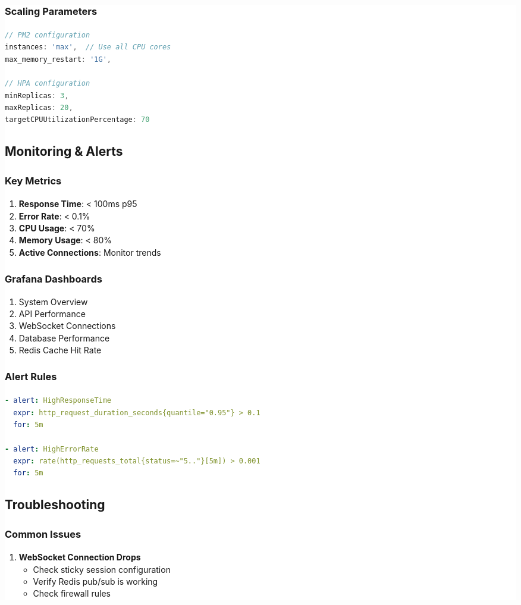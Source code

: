 ### Scaling Parameters

```javascript
// PM2 configuration
instances: 'max',  // Use all CPU cores
max_memory_restart: '1G',

// HPA configuration
minReplicas: 3,
maxReplicas: 20,
targetCPUUtilizationPercentage: 70
```

## Monitoring & Alerts

### Key Metrics

1. **Response Time**: < 100ms p95
2. **Error Rate**: < 0.1%
3. **CPU Usage**: < 70%
4. **Memory Usage**: < 80%
5. **Active Connections**: Monitor trends

### Grafana Dashboards

1. System Overview
2. API Performance
3. WebSocket Connections
4. Database Performance
5. Redis Cache Hit Rate

### Alert Rules

```yaml
- alert: HighResponseTime
  expr: http_request_duration_seconds{quantile="0.95"} > 0.1
  for: 5m
  
- alert: HighErrorRate
  expr: rate(http_requests_total{status=~"5.."}[5m]) > 0.001
  for: 5m
```

## Troubleshooting

### Common Issues

1. **WebSocket Connection Drops**
   - Check sticky session configuration
   - Verify Redis pub/sub is working
   - Check firewall rules
